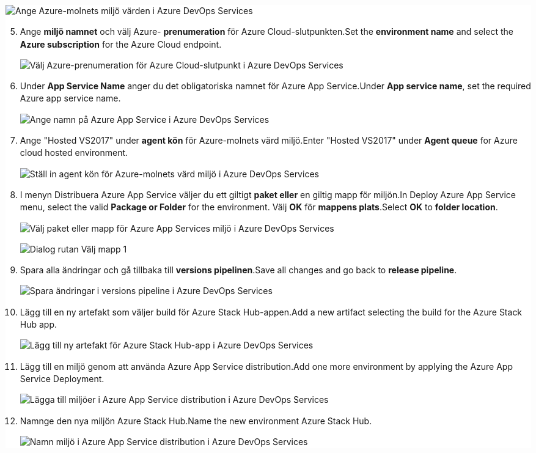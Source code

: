    ![Ange Azure-molnets miljö värden i Azure DevOps Services](media/solution-deployment-guide-geo-distributed/image8.png)

5. <span data-ttu-id="97165-209">Ange **miljö namnet** och välj Azure- **prenumeration** för Azure Cloud-slutpunkten.</span><span class="sxs-lookup"><span data-stu-id="97165-209">Set the **environment name** and select the **Azure subscription** for the Azure Cloud endpoint.</span></span>

      ![Välj Azure-prenumeration för Azure Cloud-slutpunkt i Azure DevOps Services](media/solution-deployment-guide-geo-distributed/image9.png)

6. <span data-ttu-id="97165-211">Under **App Service Name** anger du det obligatoriska namnet för Azure App Service.</span><span class="sxs-lookup"><span data-stu-id="97165-211">Under **App service name**, set the required Azure app service name.</span></span>

      ![Ange namn på Azure App Service i Azure DevOps Services](media/solution-deployment-guide-geo-distributed/image10.png)

7. <span data-ttu-id="97165-213">Ange "Hosted VS2017" under **agent kön** för Azure-molnets värd miljö.</span><span class="sxs-lookup"><span data-stu-id="97165-213">Enter "Hosted VS2017" under **Agent queue** for Azure cloud hosted environment.</span></span>

      ![Ställ in agent kön för Azure-molnets värd miljö i Azure DevOps Services](media/solution-deployment-guide-geo-distributed/image11.png)

8. <span data-ttu-id="97165-215">I menyn Distribuera Azure App Service väljer du ett giltigt **paket eller** en giltig mapp för miljön.</span><span class="sxs-lookup"><span data-stu-id="97165-215">In Deploy Azure App Service menu, select the valid **Package or Folder** for the environment.</span></span> <span data-ttu-id="97165-216">Välj **OK** för **mappens plats**.</span><span class="sxs-lookup"><span data-stu-id="97165-216">Select **OK** to **folder location**.</span></span>
  
      ![Välj paket eller mapp för Azure App Services miljö i Azure DevOps Services](media/solution-deployment-guide-geo-distributed/image12.png)

      ![Dialog rutan Välj mapp 1](media/solution-deployment-guide-geo-distributed/image13.png)

9. <span data-ttu-id="97165-219">Spara alla ändringar och gå tillbaka till **versions pipelinen**.</span><span class="sxs-lookup"><span data-stu-id="97165-219">Save all changes and go back to **release pipeline**.</span></span>

    ![Spara ändringar i versions pipeline i Azure DevOps Services](media/solution-deployment-guide-geo-distributed/image14.png)

10. <span data-ttu-id="97165-221">Lägg till en ny artefakt som väljer build för Azure Stack Hub-appen.</span><span class="sxs-lookup"><span data-stu-id="97165-221">Add a new artifact selecting the build for the Azure Stack Hub app.</span></span>

    ![Lägg till ny artefakt för Azure Stack Hub-app i Azure DevOps Services](media/solution-deployment-guide-geo-distributed/image15.png)


11. <span data-ttu-id="97165-223">Lägg till en miljö genom att använda Azure App Service distribution.</span><span class="sxs-lookup"><span data-stu-id="97165-223">Add one more environment by applying the Azure App Service Deployment.</span></span>

    ![Lägga till miljöer i Azure App Service distribution i Azure DevOps Services](media/solution-deployment-guide-geo-distributed/image16.png)

12. <span data-ttu-id="97165-225">Namnge den nya miljön Azure Stack Hub.</span><span class="sxs-lookup"><span data-stu-id="97165-225">Name the new environment Azure Stack Hub.</span></span>

    ![Namn miljö i Azure App Service distribution i Azure DevOps Services](media/solution-deployment-guide-geo-distributed/image17.png)
